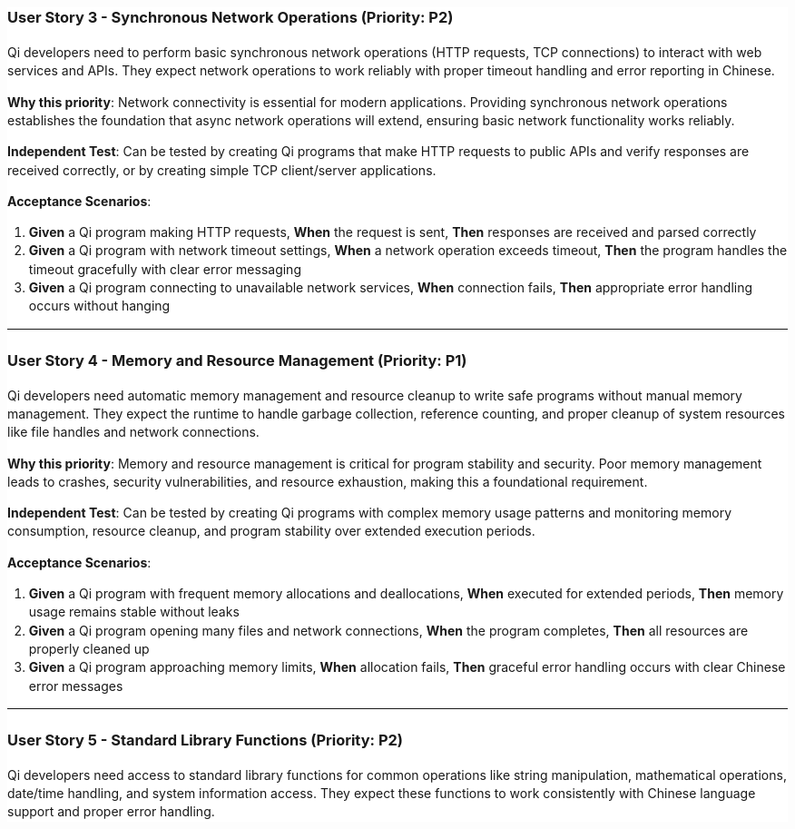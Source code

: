 
### User Story 3 - Synchronous Network Operations (Priority: P2)

Qi developers need to perform basic synchronous network operations (HTTP requests, TCP connections) to interact with web services and APIs. They expect network operations to work reliably with proper timeout handling and error reporting in Chinese.

**Why this priority**: Network connectivity is essential for modern applications. Providing synchronous network operations establishes the foundation that async network operations will extend, ensuring basic network functionality works reliably.

**Independent Test**: Can be tested by creating Qi programs that make HTTP requests to public APIs and verify responses are received correctly, or by creating simple TCP client/server applications.

**Acceptance Scenarios**:

1. **Given** a Qi program making HTTP requests, **When** the request is sent, **Then** responses are received and parsed correctly
2. **Given** a Qi program with network timeout settings, **When** a network operation exceeds timeout, **Then** the program handles the timeout gracefully with clear error messaging
3. **Given** a Qi program connecting to unavailable network services, **When** connection fails, **Then** appropriate error handling occurs without hanging

---

### User Story 4 - Memory and Resource Management (Priority: P1)

Qi developers need automatic memory management and resource cleanup to write safe programs without manual memory management. They expect the runtime to handle garbage collection, reference counting, and proper cleanup of system resources like file handles and network connections.

**Why this priority**: Memory and resource management is critical for program stability and security. Poor memory management leads to crashes, security vulnerabilities, and resource exhaustion, making this a foundational requirement.

**Independent Test**: Can be tested by creating Qi programs with complex memory usage patterns and monitoring memory consumption, resource cleanup, and program stability over extended execution periods.

**Acceptance Scenarios**:

1. **Given** a Qi program with frequent memory allocations and deallocations, **When** executed for extended periods, **Then** memory usage remains stable without leaks
2. **Given** a Qi program opening many files and network connections, **When** the program completes, **Then** all resources are properly cleaned up
3. **Given** a Qi program approaching memory limits, **When** allocation fails, **Then** graceful error handling occurs with clear Chinese error messages

---

### User Story 5 - Standard Library Functions (Priority: P2)

Qi developers need access to standard library functions for common operations like string manipulation, mathematical operations, date/time handling, and system information access. They expect these functions to work consistently with Chinese language support and proper error handling.
